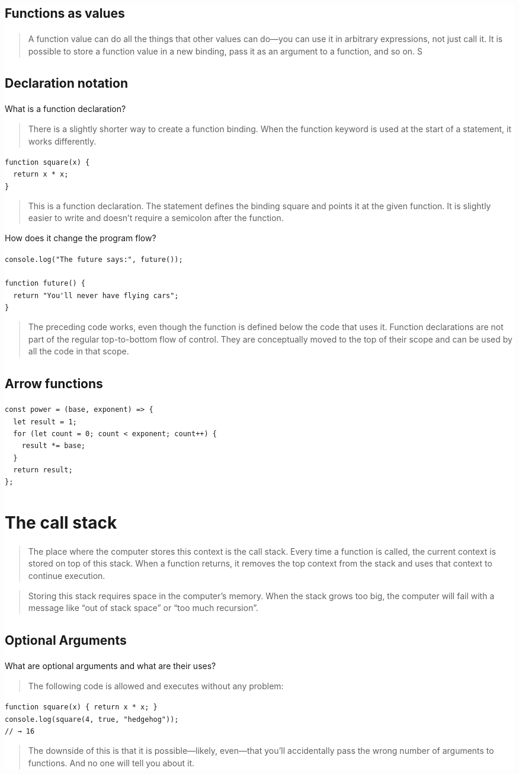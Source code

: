 ## Functions as values
>A function value can do all the things that other values can do—you can use it in arbitrary expressions, not just call it. It is possible to store a function value in a new binding, pass it as an argument to a function, and so on. S

## Declaration notation
What is a function declaration?
>There is a slightly shorter way to create a function binding. When the function keyword is used at the start of a statement, it works differently.
```
function square(x) {
  return x * x;
}
```
>This is a function declaration. The statement defines the binding square and points it at the given function. It is slightly easier to write and doesn’t require a semicolon after the function.

How does it change the program flow?
```
console.log("The future says:", future());

function future() {
  return "You'll never have flying cars";
}
```
>The preceding code works, even though the function is defined below the code that uses it. Function declarations are not part of the regular top-to-bottom flow of control. They are conceptually moved to the top of their scope and can be used by all the code in that scope. 

## Arrow functions
```
const power = (base, exponent) => {
  let result = 1;
  for (let count = 0; count < exponent; count++) {
    result *= base;
  }
  return result;
};
```

# The call stack
>The place where the computer stores this context is the call stack. Every time a function is called, the current context is stored on top of this stack. When a function returns, it removes the top context from the stack and uses that context to continue execution.

>Storing this stack requires space in the computer’s memory. When the stack grows too big, the computer will fail with a message like “out of stack space” or “too much recursion”. 

## Optional Arguments
What are optional arguments and what are their uses?
>The following code is allowed and executes without any problem:
```
function square(x) { return x * x; }
console.log(square(4, true, "hedgehog"));
// → 16
```
>The downside of this is that it is possible—likely, even—that you’ll accidentally pass the wrong number of arguments to functions. And no one will tell you about it.
